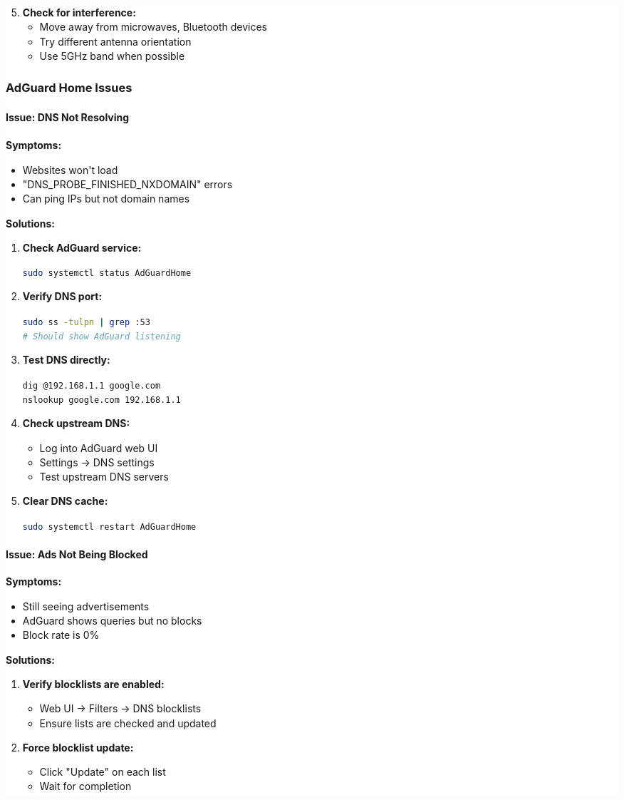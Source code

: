 5. **Check for interference:**
   - Move away from microwaves, Bluetooth devices
   - Try different antenna orientation
   - Use 5GHz band when possible

### AdGuard Home Issues

#### Issue: DNS Not Resolving

**Symptoms:**
- Websites won't load
- "DNS_PROBE_FINISHED_NXDOMAIN" errors
- Can ping IPs but not domain names

**Solutions:**

1. **Check AdGuard service:**
   ```bash
   sudo systemctl status AdGuardHome
   ```

2. **Verify DNS port:**
   ```bash
   sudo ss -tulpn | grep :53
   # Should show AdGuard listening
   ```

3. **Test DNS directly:**
   ```bash
   dig @192.168.1.1 google.com
   nslookup google.com 192.168.1.1
   ```

4. **Check upstream DNS:**
   - Log into AdGuard web UI
   - Settings → DNS settings
   - Test upstream DNS servers

5. **Clear DNS cache:**
   ```bash
   sudo systemctl restart AdGuardHome
   ```

#### Issue: Ads Not Being Blocked

**Symptoms:**
- Still seeing advertisements
- AdGuard shows queries but no blocks
- Block rate is 0%

**Solutions:**

1. **Verify blocklists are enabled:**
   - Web UI → Filters → DNS blocklists
   - Ensure lists are checked and updated

2. **Force blocklist update:**
   - Click "Update" on each list
   - Wait for completion
